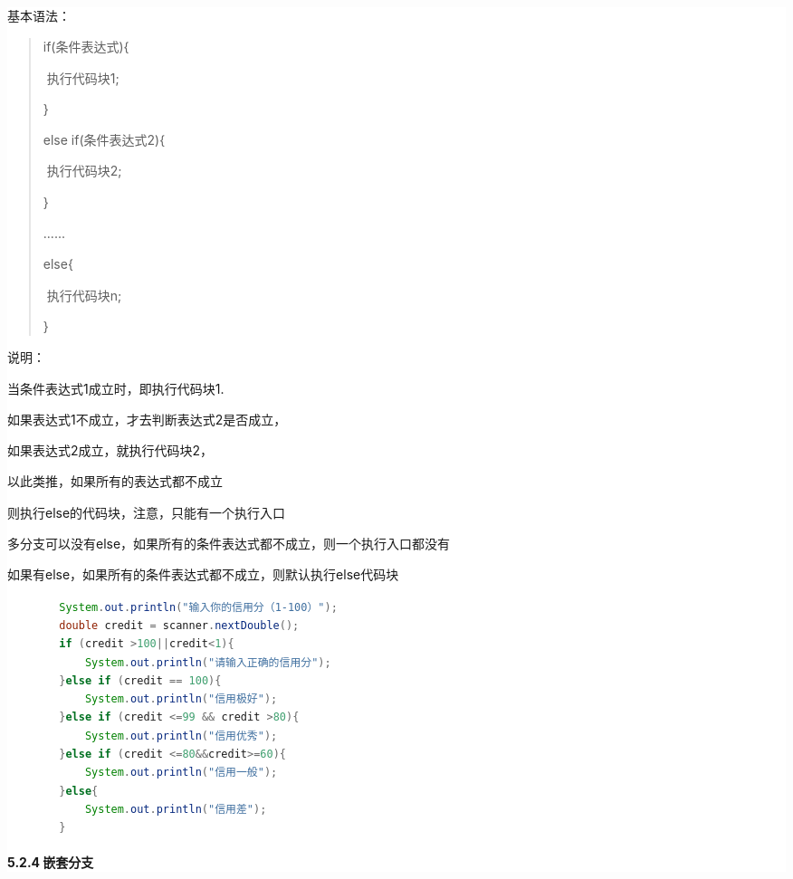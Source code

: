 基本语法：

> if(条件表达式){
>
> ​		执行代码块1;
>
> }
>
> else if(条件表达式2){
>
> ​		执行代码块2;
>
> }
>
> ......
>
> else{
>
> ​		执行代码块n;
>
> }

 说明：

当条件表达式1成立时，即执行代码块1.

如果表达式1不成立，才去判断表达式2是否成立，

如果表达式2成立，就执行代码块2，

以此类推，如果所有的表达式都不成立

则执行else的代码块，注意，只能有一个执行入口

多分支可以没有else，如果所有的条件表达式都不成立，则一个执行入口都没有

如果有else，如果所有的条件表达式都不成立，则默认执行else代码块

```java
        System.out.println("输入你的信用分（1-100）");
        double credit = scanner.nextDouble();
        if (credit >100||credit<1){
            System.out.println("请输入正确的信用分");
        }else if (credit == 100){
            System.out.println("信用极好");
        }else if (credit <=99 && credit >80){
            System.out.println("信用优秀");
        }else if (credit <=80&&credit>=60){
            System.out.println("信用一般");
        }else{
            System.out.println("信用差");
        }
```

#### 5.2.4 嵌套分支
